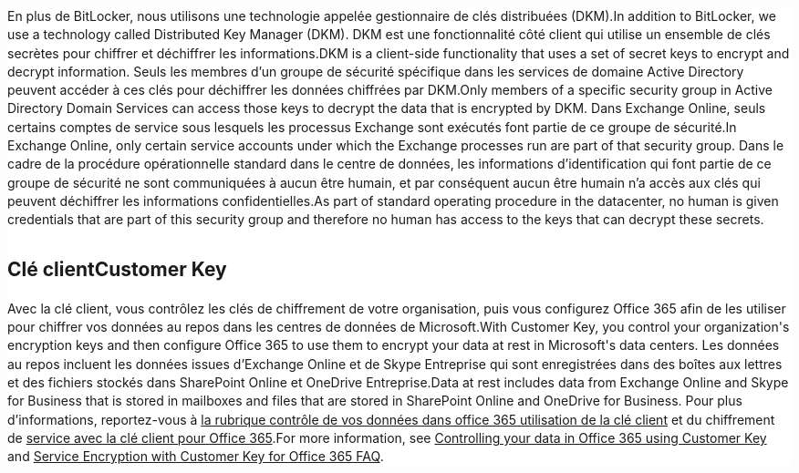 <span data-ttu-id="7fcc7-157">En plus de BitLocker, nous utilisons une technologie appelée gestionnaire de clés distribuées (DKM).</span><span class="sxs-lookup"><span data-stu-id="7fcc7-157">In addition to BitLocker, we use a technology called Distributed Key Manager (DKM).</span></span> <span data-ttu-id="7fcc7-158">DKM est une fonctionnalité côté client qui utilise un ensemble de clés secrètes pour chiffrer et déchiffrer les informations.</span><span class="sxs-lookup"><span data-stu-id="7fcc7-158">DKM is a client-side functionality that uses a set of secret keys to encrypt and decrypt information.</span></span> <span data-ttu-id="7fcc7-159">Seuls les membres d’un groupe de sécurité spécifique dans les services de domaine Active Directory peuvent accéder à ces clés pour déchiffrer les données chiffrées par DKM.</span><span class="sxs-lookup"><span data-stu-id="7fcc7-159">Only members of a specific security group in Active Directory Domain Services can access those keys to decrypt the data that is encrypted by DKM.</span></span> <span data-ttu-id="7fcc7-160">Dans Exchange Online, seuls certains comptes de service sous lesquels les processus Exchange sont exécutés font partie de ce groupe de sécurité.</span><span class="sxs-lookup"><span data-stu-id="7fcc7-160">In Exchange Online, only certain service accounts under which the Exchange processes run are part of that security group.</span></span> <span data-ttu-id="7fcc7-161">Dans le cadre de la procédure opérationnelle standard dans le centre de données, les informations d’identification qui font partie de ce groupe de sécurité ne sont communiquées à aucun être humain, et par conséquent aucun être humain n’a accès aux clés qui peuvent déchiffrer les informations confidentielles.</span><span class="sxs-lookup"><span data-stu-id="7fcc7-161">As part of standard operating procedure in the datacenter, no human is given credentials that are part of this security group and therefore no human has access to the keys that can decrypt these secrets.</span></span>
  
## <a name="customer-key"></a><span data-ttu-id="7fcc7-162">Clé client</span><span class="sxs-lookup"><span data-stu-id="7fcc7-162">Customer Key</span></span>

<span data-ttu-id="7fcc7-163">Avec la clé client, vous contrôlez les clés de chiffrement de votre organisation, puis vous configurez Office 365 afin de les utiliser pour chiffrer vos données au repos dans les centres de données de Microsoft.</span><span class="sxs-lookup"><span data-stu-id="7fcc7-163">With Customer Key, you control your organization's encryption keys and then configure Office 365 to use them to encrypt your data at rest in Microsoft's data centers.</span></span> <span data-ttu-id="7fcc7-164">Les données au repos incluent les données issues d’Exchange Online et de Skype Entreprise qui sont enregistrées dans des boîtes aux lettres et des fichiers stockés dans SharePoint Online et OneDrive Entreprise.</span><span class="sxs-lookup"><span data-stu-id="7fcc7-164">Data at rest includes data from Exchange Online and Skype for Business that is stored in mailboxes and files that are stored in SharePoint Online and OneDrive for Business.</span></span> <span data-ttu-id="7fcc7-165">Pour plus d’informations, reportez-vous à [la rubrique contrôle de vos données dans office 365 utilisation de la clé client](https://docs.microsoft.com/office365/securitycompliance/controlling-your-data-using-customer-key?redirectSourcePath=%252fen-us%252farticle%252fControlling-your-data-in-Office-365-using-Customer-Key-f2cd475a-e592-46cf-80a3-1bfb0fa17697) et du chiffrement de [service avec la clé client pour Office 365](https://docs.microsoft.com/office365/securitycompliance/service-encryption-with-customer-key-faq?redirectSourcePath=%252fen-us%252farticle%252fservice-encryption-with-customer-key-for-office-365-faq-41ae293a-bd5c-4083-acd8-e1a2b4329da6).</span><span class="sxs-lookup"><span data-stu-id="7fcc7-165">For more information, see [Controlling your data in Office 365 using Customer Key](https://docs.microsoft.com/office365/securitycompliance/controlling-your-data-using-customer-key?redirectSourcePath=%252fen-us%252farticle%252fControlling-your-data-in-Office-365-using-Customer-Key-f2cd475a-e592-46cf-80a3-1bfb0fa17697) and [Service Encryption with Customer Key for Office 365 FAQ](https://docs.microsoft.com/office365/securitycompliance/service-encryption-with-customer-key-faq?redirectSourcePath=%252fen-us%252farticle%252fservice-encryption-with-customer-key-for-office-365-faq-41ae293a-bd5c-4083-acd8-e1a2b4329da6).</span></span>
  